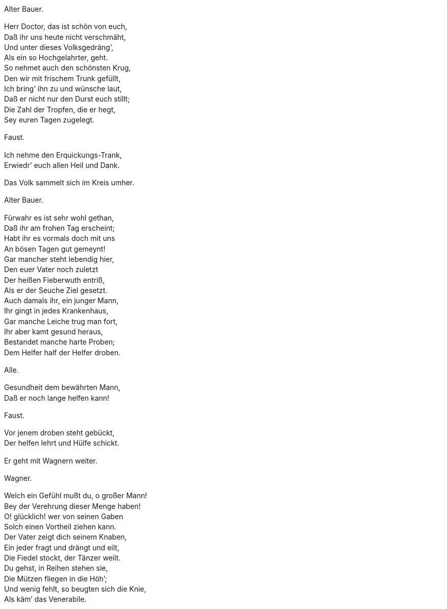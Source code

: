 Alter Bauer.

Herr Doctor, das ist schön von euch,  
Daß ihr uns heute nicht verschmäht,  
Und unter dieses Volksgedräng’,  
Als ein so Hochgelahrter, geht.  
So nehmet auch den schönsten Krug,  
Den wir mit frischem Trunk gefüllt,  
Ich bring’ ihn zu und wünsche laut,  
Daß er nicht nur den Durst euch stillt;  
Die Zahl der Tropfen, die er hegt,  
Sey euren Tagen zugelegt.

Faust.

Ich nehme den Erquickungs-Trank,  
Erwiedr’ euch allen Heil und Dank.

Das Volk sammelt sich im Kreis umher.

Alter Bauer.

Fürwahr es ist sehr wohl gethan,  
Daß ihr am frohen Tag erscheint;  
Habt ihr es vormals doch mit uns  
An bösen Tagen gut gemeynt!  
Gar mancher steht lebendig hier,  
Den euer Vater noch zuletzt  
Der heißen Fieberwuth entriß,  
Als er der Seuche Ziel gesetzt.  
Auch damals ihr, ein junger Mann,  
Ihr gingt in jedes Krankenhaus,  
Gar manche Leiche trug man fort,  
Ihr aber kamt gesund heraus,  
Bestandet manche harte Proben;  
Dem Helfer half der Helfer droben.

Alle.

Gesundheit dem bewährten Mann,  
Daß er noch lange helfen kann!

Faust.

Vor jenem droben steht gebückt,  
Der helfen lehrt und Hülfe schickt.

Er geht mit Wagnern weiter.

Wagner.

Welch ein Gefühl mußt du, o großer Mann!  
Bey der Verehrung dieser Menge haben!  
O! glücklich! wer von seinen Gaben  
Solch einen Vortheil ziehen kann.  
Der Vater zeigt dich seinem Knaben,  
Ein jeder fragt und drängt und eilt,  
Die Fiedel stockt, der Tänzer weilt.  
Du gehst, in Reihen stehen sie,  
Die Mützen fliegen in die Höh’;  
Und wenig fehlt, so beugten sich die Knie,  
Als käm’ das Venerabile.
